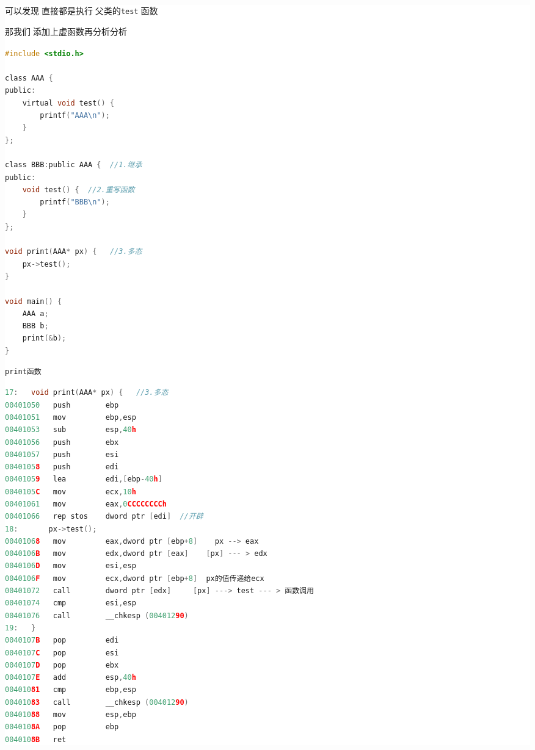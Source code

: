 可以发现 直接都是执行 父类的`test` 函数

那我们 添加上虚函数再分析分析

```c
#include <stdio.h>

class AAA {
public:
	virtual void test() {  
		printf("AAA\n");
	}
};

class BBB:public AAA {  //1.继承
public:
	void test() {  //2.重写函数
		printf("BBB\n");
	}
};

void print(AAA* px) {   //3.多态
	px->test();
}

void main() {
	AAA a;
	BBB b;
	print(&b);
}
```

`print函数`

```c
17:   void print(AAA* px) {   //3.多态
00401050   push        ebp
00401051   mov         ebp,esp
00401053   sub         esp,40h
00401056   push        ebx
00401057   push        esi
00401058   push        edi
00401059   lea         edi,[ebp-40h]
0040105C   mov         ecx,10h
00401061   mov         eax,0CCCCCCCCh
00401066   rep stos    dword ptr [edi]  //开辟
18:       px->test();
00401068   mov         eax,dword ptr [ebp+8]    px --> eax 
0040106B   mov         edx,dword ptr [eax]    [px] --- > edx
0040106D   mov         esi,esp
0040106F   mov         ecx,dword ptr [ebp+8]  px的值传递给ecx 
00401072   call        dword ptr [edx]     [px] ---> test --- > 函数调用
00401074   cmp         esi,esp
00401076   call        __chkesp (00401290)
19:   }
0040107B   pop         edi
0040107C   pop         esi
0040107D   pop         ebx
0040107E   add         esp,40h
00401081   cmp         ebp,esp
00401083   call        __chkesp (00401290)
00401088   mov         esp,ebp
0040108A   pop         ebp
0040108B   ret

```
